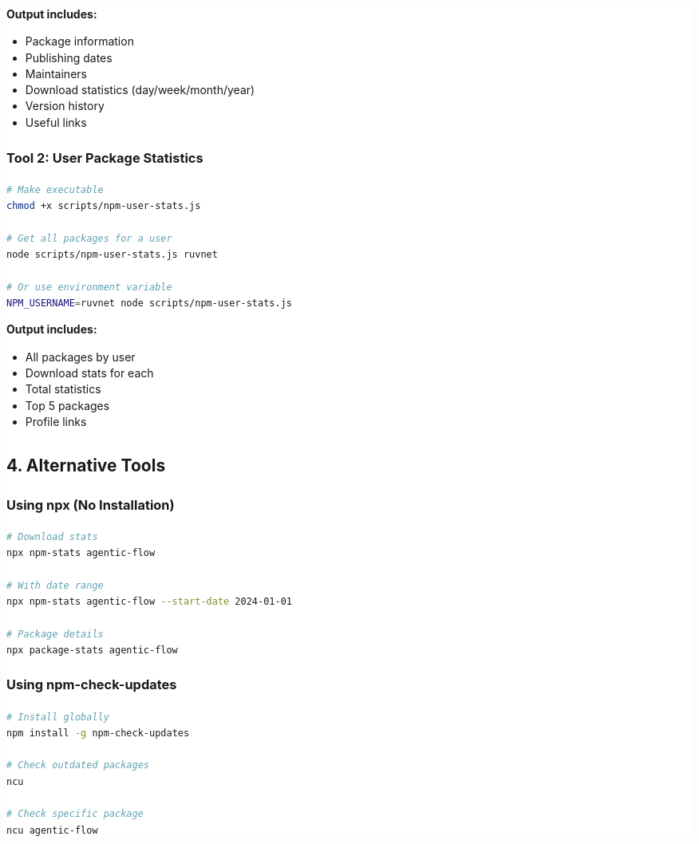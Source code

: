 **Output includes:**
- Package information
- Publishing dates
- Maintainers
- Download statistics (day/week/month/year)
- Version history
- Useful links

### Tool 2: User Package Statistics
```bash
# Make executable
chmod +x scripts/npm-user-stats.js

# Get all packages for a user
node scripts/npm-user-stats.js ruvnet

# Or use environment variable
NPM_USERNAME=ruvnet node scripts/npm-user-stats.js
```

**Output includes:**
- All packages by user
- Download stats for each
- Total statistics
- Top 5 packages
- Profile links

## 4. Alternative Tools

### Using npx (No Installation)
```bash
# Download stats
npx npm-stats agentic-flow

# With date range
npx npm-stats agentic-flow --start-date 2024-01-01

# Package details
npx package-stats agentic-flow
```

### Using npm-check-updates
```bash
# Install globally
npm install -g npm-check-updates

# Check outdated packages
ncu

# Check specific package
ncu agentic-flow
```
